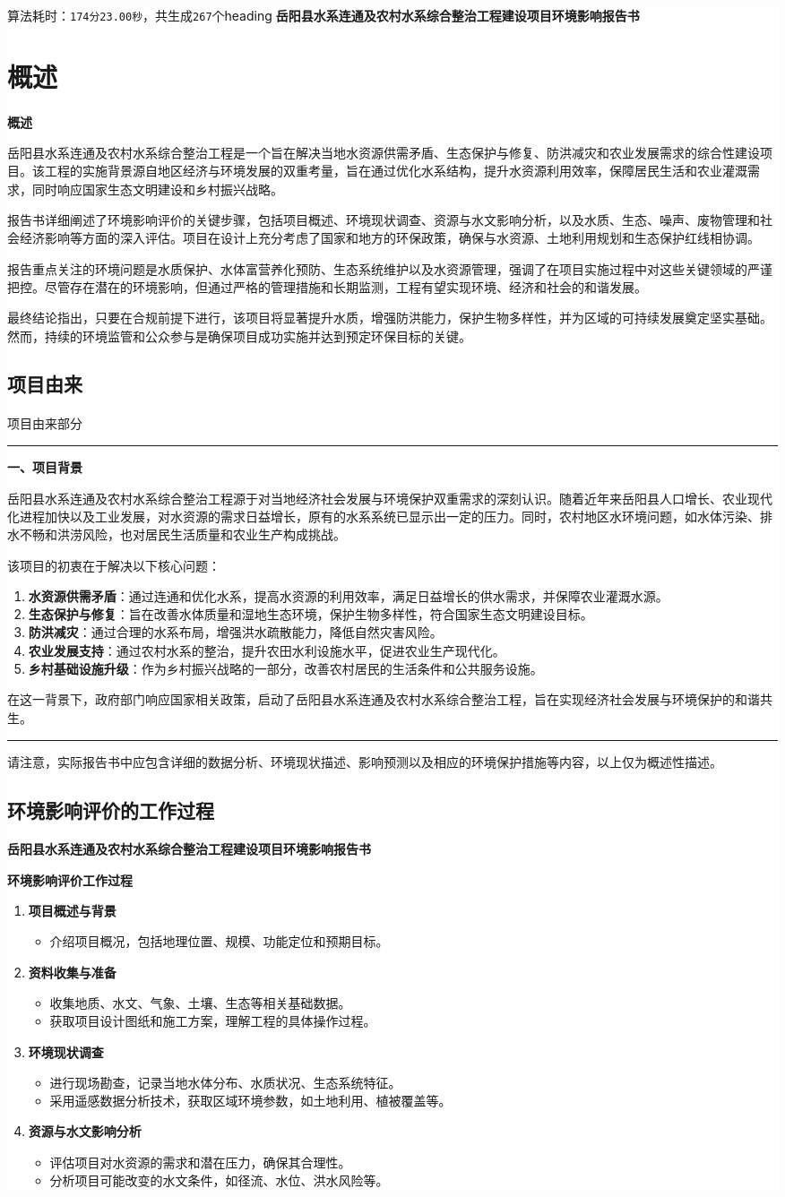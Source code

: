 算法耗时：`174分23.00秒`，共生成`267`个heading
**岳阳县水系连通及农村水系综合整治工程建设项目环境影响报告书**
# 概述
**概述**

岳阳县水系连通及农村水系综合整治工程是一个旨在解决当地水资源供需矛盾、生态保护与修复、防洪减灾和农业发展需求的综合性建设项目。该工程的实施背景源自地区经济与环境发展的双重考量，旨在通过优化水系结构，提升水资源利用效率，保障居民生活和农业灌溉需求，同时响应国家生态文明建设和乡村振兴战略。

报告书详细阐述了环境影响评价的关键步骤，包括项目概述、环境现状调查、资源与水文影响分析，以及水质、生态、噪声、废物管理和社会经济影响等方面的深入评估。项目在设计上充分考虑了国家和地方的环保政策，确保与水资源、土地利用规划和生态保护红线相协调。

报告重点关注的环境问题是水质保护、水体富营养化预防、生态系统维护以及水资源管理，强调了在项目实施过程中对这些关键领域的严谨把控。尽管存在潜在的环境影响，但通过严格的管理措施和长期监测，工程有望实现环境、经济和社会的和谐发展。

最终结论指出，只要在合规前提下进行，该项目将显著提升水质，增强防洪能力，保护生物多样性，并为区域的可持续发展奠定坚实基础。然而，持续的环境监管和公众参与是确保项目成功实施并达到预定环保目标的关键。
## 项目由来
项目由来部分

---

**一、项目背景**

岳阳县水系连通及农村水系综合整治工程源于对当地经济社会发展与环境保护双重需求的深刻认识。随着近年来岳阳县人口增长、农业现代化进程加快以及工业发展，对水资源的需求日益增长，原有的水系系统已显示出一定的压力。同时，农村地区水环境问题，如水体污染、排水不畅和洪涝风险，也对居民生活质量和农业生产构成挑战。

该项目的初衷在于解决以下核心问题：
1. **水资源供需矛盾**：通过连通和优化水系，提高水资源的利用效率，满足日益增长的供水需求，并保障农业灌溉水源。
2. **生态保护与修复**：旨在改善水体质量和湿地生态环境，保护生物多样性，符合国家生态文明建设目标。
3. **防洪减灾**：通过合理的水系布局，增强洪水疏散能力，降低自然灾害风险。
4. **农业发展支持**：通过农村水系的整治，提升农田水利设施水平，促进农业生产现代化。
5. **乡村基础设施升级**：作为乡村振兴战略的一部分，改善农村居民的生活条件和公共服务设施。

在这一背景下，政府部门响应国家相关政策，启动了岳阳县水系连通及农村水系综合整治工程，旨在实现经济社会发展与环境保护的和谐共生。

---

请注意，实际报告书中应包含详细的数据分析、环境现状描述、影响预测以及相应的环境保护措施等内容，以上仅为概述性描述。
## 环境影响评价的工作过程
**岳阳县水系连通及农村水系综合整治工程建设项目环境影响报告书**

**环境影响评价工作过程**

1. **项目概述与背景**
   - 介绍项目概况，包括地理位置、规模、功能定位和预期目标。
   
2. **资料收集与准备**
   - 收集地质、水文、气象、土壤、生态等相关基础数据。
   - 获取项目设计图纸和施工方案，理解工程的具体操作过程。

3. **环境现状调查**
   - 进行现场勘查，记录当地水体分布、水质状况、生态系统特征。
   - 采用遥感数据分析技术，获取区域环境参数，如土地利用、植被覆盖等。

4. **资源与水文影响分析**
   - 评估项目对水资源的需求和潜在压力，确保其合理性。
   - 分析项目可能改变的水文条件，如径流、水位、洪水风险等。
